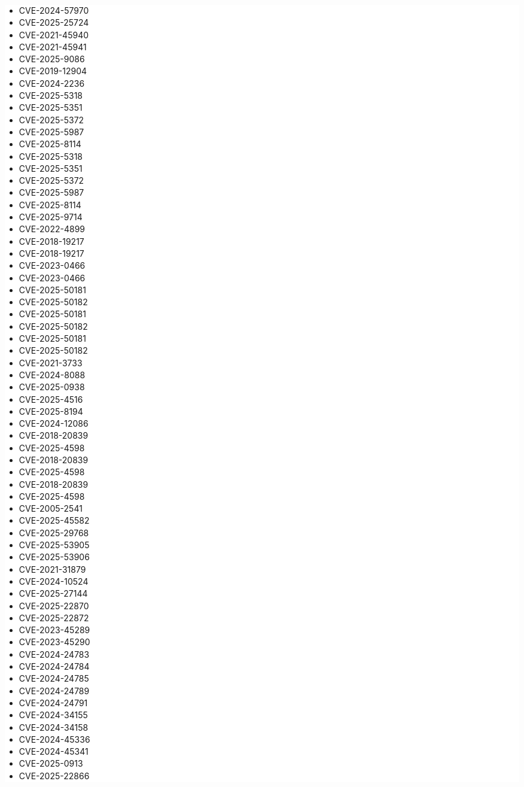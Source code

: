 - CVE-2024-57970
- CVE-2025-25724
- CVE-2021-45940
- CVE-2021-45941
- CVE-2025-9086
- CVE-2019-12904
- CVE-2024-2236
- CVE-2025-5318
- CVE-2025-5351
- CVE-2025-5372
- CVE-2025-5987
- CVE-2025-8114
- CVE-2025-5318
- CVE-2025-5351
- CVE-2025-5372
- CVE-2025-5987
- CVE-2025-8114
- CVE-2025-9714
- CVE-2022-4899
- CVE-2018-19217
- CVE-2018-19217
- CVE-2023-0466
- CVE-2023-0466
- CVE-2025-50181
- CVE-2025-50182
- CVE-2025-50181
- CVE-2025-50182
- CVE-2025-50181
- CVE-2025-50182
- CVE-2021-3733
- CVE-2024-8088
- CVE-2025-0938
- CVE-2025-4516
- CVE-2025-8194
- CVE-2024-12086
- CVE-2018-20839
- CVE-2025-4598
- CVE-2018-20839
- CVE-2025-4598
- CVE-2018-20839
- CVE-2025-4598
- CVE-2005-2541
- CVE-2025-45582
- CVE-2025-29768
- CVE-2025-53905
- CVE-2025-53906
- CVE-2021-31879
- CVE-2024-10524
- CVE-2025-27144
- CVE-2025-22870
- CVE-2025-22872
- CVE-2023-45289
- CVE-2023-45290
- CVE-2024-24783
- CVE-2024-24784
- CVE-2024-24785
- CVE-2024-24789
- CVE-2024-24791
- CVE-2024-34155
- CVE-2024-34158
- CVE-2024-45336
- CVE-2024-45341
- CVE-2025-0913
- CVE-2025-22866